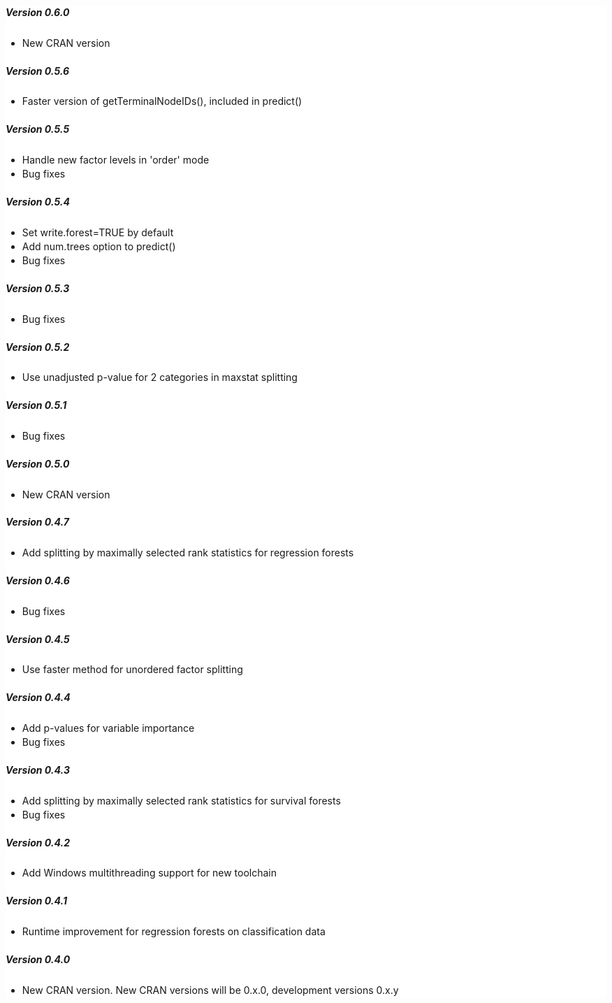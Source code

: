 ##### Version 0.6.0
* New CRAN version

##### Version 0.5.6
* Faster version of getTerminalNodeIDs(), included in predict()

##### Version 0.5.5
* Handle new factor levels in 'order' mode
* Bug fixes

##### Version 0.5.4
* Set write.forest=TRUE by default
* Add num.trees option to predict()
* Bug fixes

##### Version 0.5.3
* Bug fixes

##### Version 0.5.2
* Use unadjusted p-value for 2 categories in maxstat splitting

##### Version 0.5.1
* Bug fixes

##### Version 0.5.0
* New CRAN version

##### Version 0.4.7
* Add splitting by maximally selected rank statistics for regression forests

##### Version 0.4.6
* Bug fixes

##### Version 0.4.5
* Use faster method for unordered factor splitting

##### Version 0.4.4
* Add p-values for variable importance
* Bug fixes

##### Version 0.4.3
* Add splitting by maximally selected rank statistics for survival forests
* Bug fixes

##### Version 0.4.2
* Add Windows multithreading support for new toolchain

##### Version 0.4.1
* Runtime improvement for regression forests on classification data

##### Version 0.4.0
* New CRAN version. New CRAN versions will be 0.x.0, development versions 0.x.y
